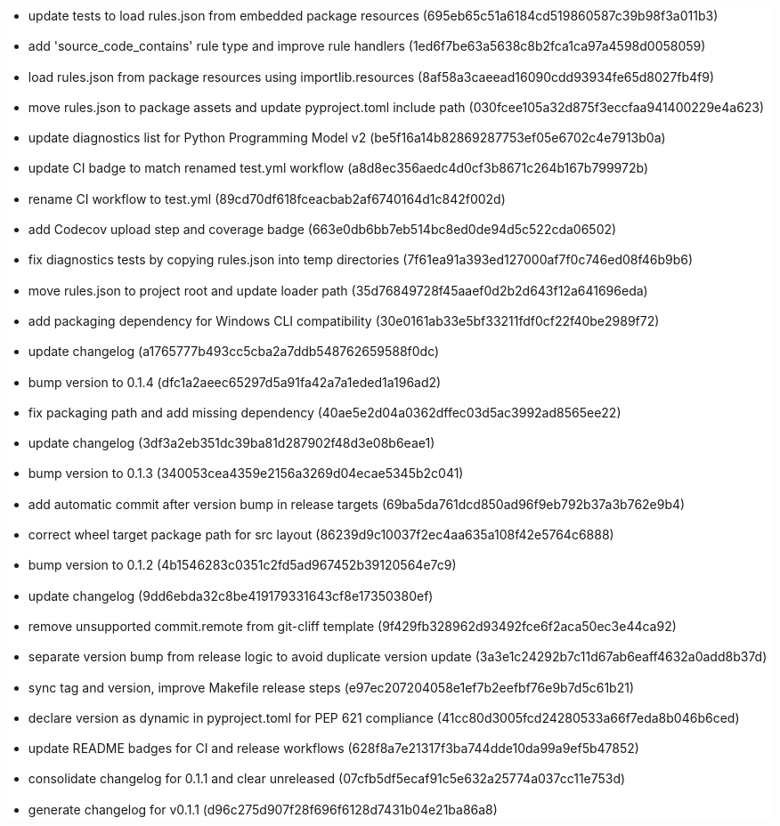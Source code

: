- update tests to load rules.json from embedded package resources (695eb65c51a6184cd519860587c39b98f3a011b3)

- add 'source_code_contains' rule type and improve rule handlers (1ed6f7be63a5638c8b2fca1ca97a4598d0058059)

- load rules.json from package resources using importlib.resources (8af58a3caeead16090cdd93934fe65d8027fb4f9)

- move rules.json to package assets and update pyproject.toml include path (030fcee105a32d875f3eccfaa941400229e4a623)

- update diagnostics list for Python Programming Model v2 (be5f16a14b82869287753ef05e6702c4e7913b0a)

- update CI badge to match renamed test.yml workflow (a8d8ec356aedc4d0cf3b8671c264b167b799972b)

- rename CI workflow to test.yml (89cd70df618fceacbab2af6740164d1c842f002d)

- add Codecov upload step and coverage badge (663e0db6bb7eb514bc8ed0de94d5c522cda06502)

- fix diagnostics tests by copying rules.json into temp directories (7f61ea91a393ed127000af7f0c746ed08f46b9b6)

- move rules.json to project root and update loader path (35d76849728f45aaef0d2b2d643f12a641696eda)

- add packaging dependency for Windows CLI compatibility (30e0161ab33e5bf33211fdf0cf22f40be2989f72)

- update changelog (a1765777b493cc5cba2a7ddb548762659588f0dc)

- bump version to 0.1.4 (dfc1a2aeec65297d5a91fa42a7a1eded1a196ad2)

- fix packaging path and add missing dependency (40ae5e2d04a0362dffec03d5ac3992ad8565ee22)

- update changelog (3df3a2eb351dc39ba81d287902f48d3e08b6eae1)

- bump version to 0.1.3 (340053cea4359e2156a3269d04ecae5345b2c041)

- add automatic commit after version bump in release targets (69ba5da761dcd850ad96f9eb792b37a3b762e9b4)

- correct wheel target package path for src layout (86239d9c10037f2ec4aa635a108f42e5764c6888)

- bump version to 0.1.2 (4b1546283c0351c2fd5ad967452b39120564e7c9)

- update changelog (9dd6ebda32c8be419179331643cf8e17350380ef)

- remove unsupported commit.remote from git-cliff template (9f429fb328962d93492fce6f2aca50ec3e44ca92)

- separate version bump from release logic to avoid duplicate version update (3a3e1c24292b7c11d67ab6eaff4632a0add8b37d)

- sync tag and version, improve Makefile release steps (e97ec207204058e1ef7b2eefbf76e9b7d5c61b21)

- declare version as dynamic in pyproject.toml for PEP 621 compliance (41cc80d3005fcd24280533a66f7eda8b046b6ced)

- update README badges for CI and release workflows (628f8a7e21317f3ba744dde10da99a9ef5b47852)

- consolidate changelog for 0.1.1 and clear unreleased (07cfb5df5ecaf91c5e632a25774a037cc11e753d)

- generate changelog for v0.1.1 (d96c275d907f28f696f6128d7431b04e21ba86a8)
